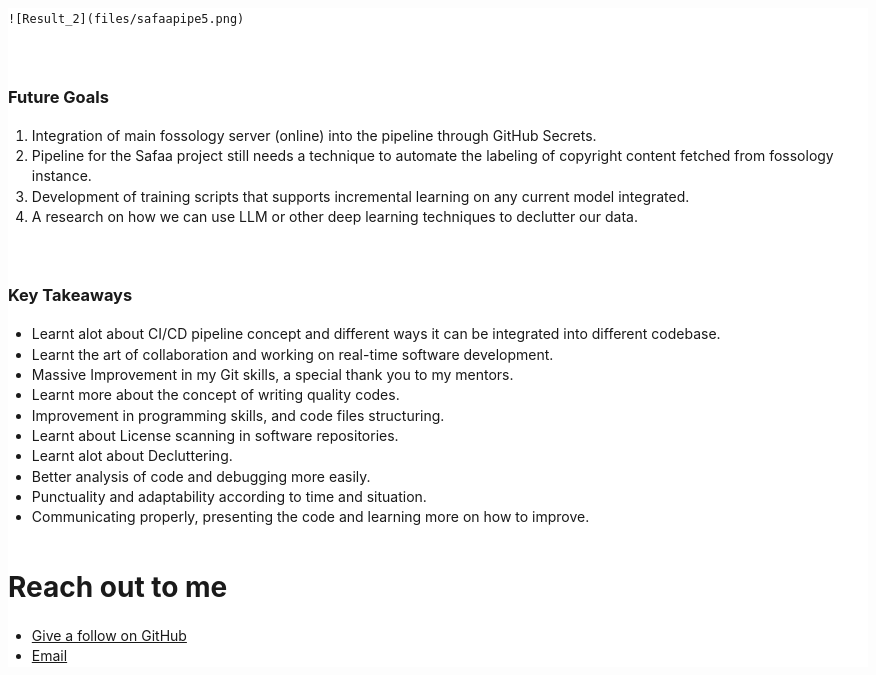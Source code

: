     ![Result_2](files/safaapipe5.png)


<br>
<h3 id = "future-goals"> Future Goals  </h3>


1. Integration of main fossology server (online) into the pipeline through GitHub Secrets.
2. Pipeline for the Safaa project still needs a technique to automate the labeling of copyright content fetched from fossology instance.
3. Development of training scripts that supports incremental learning on any current model integrated.
4. A research on how we can use LLM or other deep learning techniques to declutter our data.


<br> 
<h3 id = "key-takeaways"> Key Takeaways </h3>

- Learnt alot about CI/CD pipeline concept and different ways it can be integrated into different codebase. 
- Learnt the art of collaboration and working on real-time software development.
- Massive Improvement in my Git skills, a special thank you to my mentors.
- Learnt more about the concept of writing quality codes.
- Improvement in programming skills, and code files structuring.
- Learnt about License scanning in software repositories.
- Learnt alot about Decluttering.
- Better analysis of code and debugging more easily.
- Punctuality and adaptability according to time and situation.
- Communicating properly, presenting the code and learning more on how to improve.



# Reach out to me
- [Give a follow on GitHub](https://github.com/smilingprogrammer)
- [Email](Abdulsoburoyewale@gmail.com)